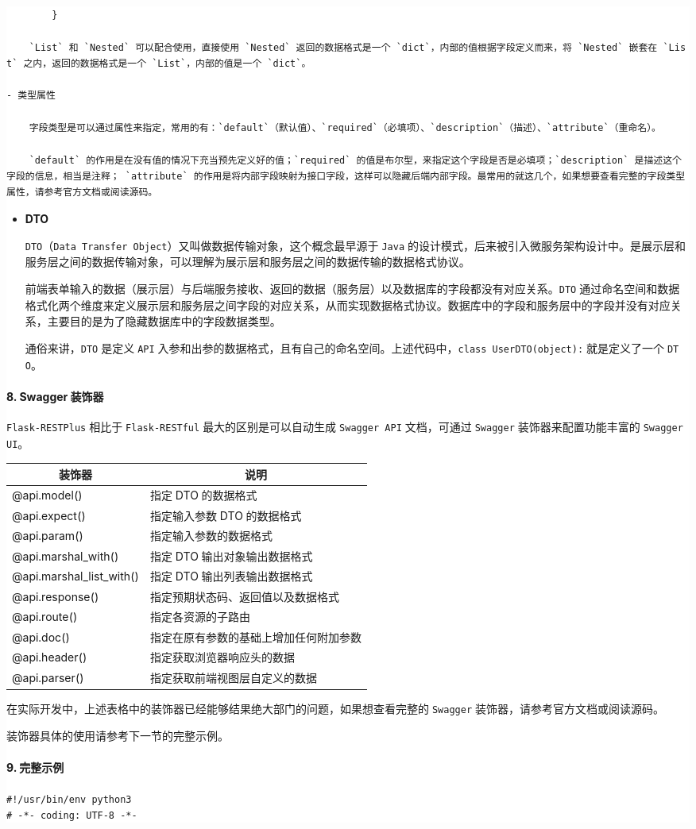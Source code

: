 			}
		
		`List` 和 `Nested` 可以配合使用，直接使用 `Nested` 返回的数据格式是一个 `dict`，内部的值根据字段定义而来，将 `Nested` 嵌套在 `List` 之内，返回的数据格式是一个 `List`，内部的值是一个 `dict`。

	- 类型属性

		字段类型是可以通过属性来指定，常用的有：`default`（默认值）、`required`（必填项）、`description`（描述）、`attribute`（重命名）。

		`default` 的作用是在没有值的情况下充当预先定义好的值；`required` 的值是布尔型，来指定这个字段是否是必填项；`description` 是描述这个字段的信息，相当是注释； `attribute` 的作用是将内部字段映射为接口字段，这样可以隐藏后端内部字段。最常用的就这几个，如果想要查看完整的字段类型属性，请参考官方文档或阅读源码。

- **DTO**

	`DTO`（`Data Transfer Object`）又叫做数据传输对象，这个概念最早源于 `Java` 的设计模式，后来被引入微服务架构设计中。是展示层和服务层之间的数据传输对象，可以理解为展示层和服务层之间的数据传输的数据格式协议。
	
	前端表单输入的数据（展示层）与后端服务接收、返回的数据（服务层）以及数据库的字段都没有对应关系。`DTO` 通过命名空间和数据格式化两个维度来定义展示层和服务层之间字段的对应关系，从而实现数据格式协议。数据库中的字段和服务层中的字段并没有对应关系，主要目的是为了隐藏数据库中的字段数据类型。
	
	通俗来讲，`DTO` 是定义 `API` 入参和出参的数据格式，且有自己的命名空间。上述代码中，`class UserDTO(object):` 就是定义了一个 `DTO`。

#### 8. Swagger 装饰器

`Flask-RESTPlus` 相比于 `Flask-RESTful` 最大的区别是可以自动生成 `Swagger API` 文档，可通过 `Swagger` 装饰器来配置功能丰富的 `Swagger UI`。

| 装饰器 | 说明 |
|---|---|
| @api.model() | 指定 DTO 的数据格式 |
| @api.expect() | 指定输入参数 DTO 的数据格式 |
| @api.param() | 指定输入参数的数据格式 |
| @api.marshal\_with() | 指定 DTO 输出对象输出数据格式 |
| @api.marshal\_list\_with() | 指定 DTO 输出列表输出数据格式 |
| @api.response() | 指定预期状态码、返回值以及数据格式 |
| @api.route() | 指定各资源的子路由 |
| @api.doc() | 指定在原有参数的基础上增加任何附加参数 |
| @api.header() | 指定获取浏览器响应头的数据 |
| @api.parser() | 指定获取前端视图层自定义的数据 |

在实际开发中，上述表格中的装饰器已经能够结果绝大部门的问题，如果想查看完整的 `Swagger` 装饰器，请参考官方文档或阅读源码。

装饰器具体的使用请参考下一节的完整示例。
	
#### 9. 完整示例

	#!/usr/bin/env python3
	# -*- coding: UTF-8 -*-
	